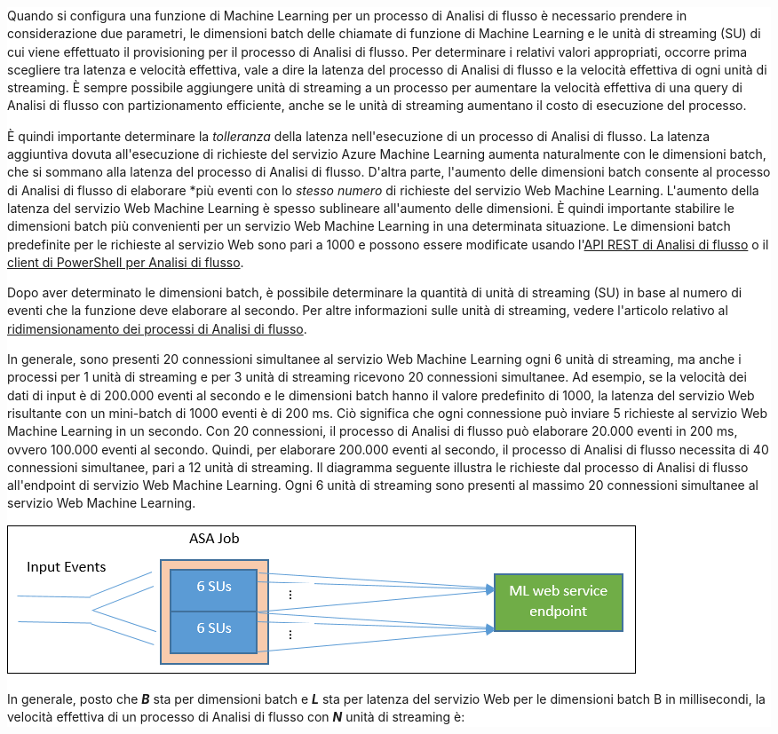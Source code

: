 Quando si configura una funzione di Machine Learning per un processo di Analisi di flusso è necessario prendere in considerazione due parametri, le dimensioni batch delle chiamate di funzione di Machine Learning e le unità di streaming (SU) di cui viene effettuato il provisioning per il processo di Analisi di flusso. Per determinare i relativi valori appropriati, occorre prima scegliere tra latenza e velocità effettiva, vale a dire la latenza del processo di Analisi di flusso e la velocità effettiva di ogni unità di streaming. È sempre possibile aggiungere unità di streaming a un processo per aumentare la velocità effettiva di una query di Analisi di flusso con partizionamento efficiente, anche se le unità di streaming aumentano il costo di esecuzione del processo.

È quindi importante determinare la *tolleranza* della latenza nell'esecuzione di un processo di Analisi di flusso. La latenza aggiuntiva dovuta all'esecuzione di richieste del servizio Azure Machine Learning aumenta naturalmente con le dimensioni batch, che si sommano alla latenza del processo di Analisi di flusso. D'altra parte, l'aumento delle dimensioni batch consente al processo di Analisi di flusso di elaborare *più eventi con lo *stesso numero* di richieste del servizio Web Machine Learning. L'aumento della latenza del servizio Web Machine Learning è spesso sublineare all'aumento delle dimensioni. È quindi importante stabilire le dimensioni batch più convenienti per un servizio Web Machine Learning in una determinata situazione. Le dimensioni batch predefinite per le richieste al servizio Web sono pari a 1000 e possono essere modificate usando l'[API REST di Analisi di flusso](https://msdn.microsoft.com/library/mt653706.aspx "API REST di Analisi di flusso") o il [client di PowerShell per Analisi di flusso](stream-analytics-monitor-and-manage-jobs-use-powershell.md "Client di PowerShell per Analisi di flusso").

Dopo aver determinato le dimensioni batch, è possibile determinare la quantità di unità di streaming (SU) in base al numero di eventi che la funzione deve elaborare al secondo. Per altre informazioni sulle unità di streaming, vedere l'articolo relativo al [ridimensionamento dei processi di Analisi di flusso](stream-analytics-scale-jobs.md#configuring-streaming-units).

In generale, sono presenti 20 connessioni simultanee al servizio Web Machine Learning ogni 6 unità di streaming, ma anche i processi per 1 unità di streaming e per 3 unità di streaming ricevono 20 connessioni simultanee. Ad esempio, se la velocità dei dati di input è di 200.000 eventi al secondo e le dimensioni batch hanno il valore predefinito di 1000, la latenza del servizio Web risultante con un mini-batch di 1000 eventi è di 200 ms. Ciò significa che ogni connessione può inviare 5 richieste al servizio Web Machine Learning in un secondo. Con 20 connessioni, il processo di Analisi di flusso può elaborare 20.000 eventi in 200 ms, ovvero 100.000 eventi al secondo. Quindi, per elaborare 200.000 eventi al secondo, il processo di Analisi di flusso necessita di 40 connessioni simultanee, pari a 12 unità di streaming. Il diagramma seguente illustra le richieste dal processo di Analisi di flusso all'endpoint di servizio Web Machine Learning. Ogni 6 unità di streaming sono presenti al massimo 20 connessioni simultanee al servizio Web Machine Learning.

![Esempio di processo per ridimensionare Analisi di flusso con funzioni di Machine Learning 2](./media/stream-analytics-scale-with-ml-functions/stream-analytics-scale-with-ml-functions-00.png "Esempio di processo per ridimensionare Analisi di flusso con funzioni di Machine Learning 2")

In generale, posto che ***B*** sta per dimensioni batch e ***L*** sta per latenza del servizio Web per le dimensioni batch B in millisecondi, la velocità effettiva di un processo di Analisi di flusso con ***N*** unità di streaming è:
